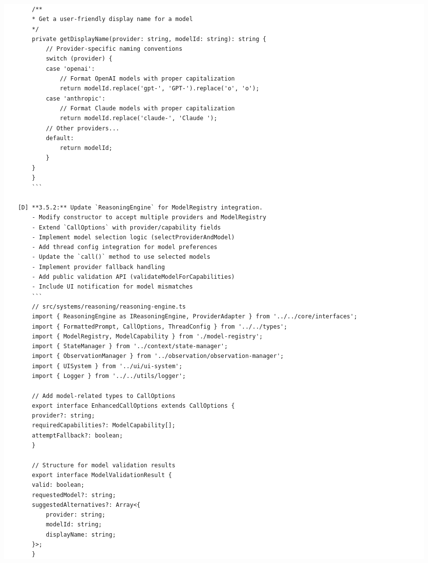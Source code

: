             /**
            * Get a user-friendly display name for a model
            */
            private getDisplayName(provider: string, modelId: string): string {
                // Provider-specific naming conventions
                switch (provider) {
                case 'openai':
                    // Format OpenAI models with proper capitalization
                    return modelId.replace('gpt-', 'GPT-').replace('o', 'o');
                case 'anthropic':
                    // Format Claude models with proper capitalization
                    return modelId.replace('claude-', 'Claude ');
                // Other providers...
                default:
                    return modelId;
                }
            }
            }
            ```

        [D] **3.5.2:** Update `ReasoningEngine` for ModelRegistry integration.
            - Modify constructor to accept multiple providers and ModelRegistry
            - Extend `CallOptions` with provider/capability fields
            - Implement model selection logic (selectProviderAndModel)
            - Add thread config integration for model preferences
            - Update the `call()` method to use selected models
            - Implement provider fallback handling
            - Add public validation API (validateModelForCapabilities)
            - Include UI notification for model mismatches
            ```
            // src/systems/reasoning/reasoning-engine.ts
            import { ReasoningEngine as IReasoningEngine, ProviderAdapter } from '../../core/interfaces';
            import { FormattedPrompt, CallOptions, ThreadConfig } from '../../types';
            import { ModelRegistry, ModelCapability } from './model-registry';
            import { StateManager } from '../context/state-manager';
            import { ObservationManager } from '../observation/observation-manager';
            import { UISystem } from '../ui/ui-system';
            import { Logger } from '../../utils/logger';

            // Add model-related types to CallOptions
            export interface EnhancedCallOptions extends CallOptions {
            provider?: string;
            requiredCapabilities?: ModelCapability[];
            attemptFallback?: boolean;
            }

            // Structure for model validation results
            export interface ModelValidationResult {
            valid: boolean;
            requestedModel?: string;
            suggestedAlternatives?: Array<{
                provider: string;
                modelId: string;
                displayName: string;
            }>;
            }
